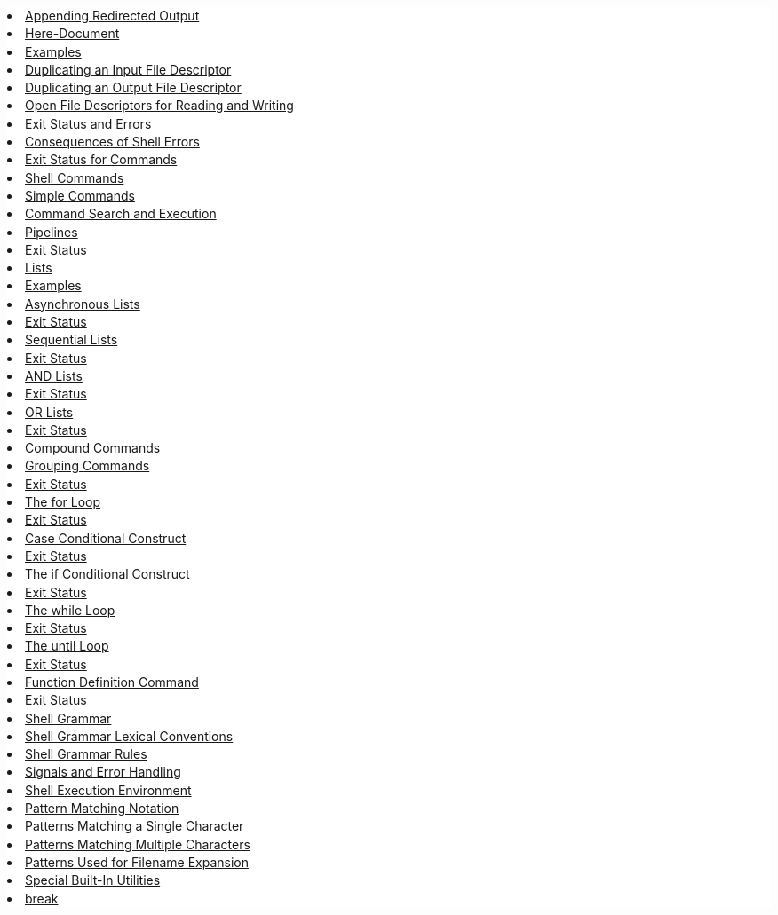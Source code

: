 <li type="disc"><a href="../utilities/V3_chap02.html#tag_18_07_03">Appending Redirected Output</a></li>
<li type="disc"><a href="../utilities/V3_chap02.html#tag_18_07_04">Here-Document</a> 
<li type="disc"><a href="../utilities/V3_chap02.html#tag_18_07_04_01">Examples</a></li>
<li type="disc"><a href="../utilities/V3_chap02.html#tag_18_07_05">Duplicating an Input File Descriptor</a></li>
<li type="disc"><a href="../utilities/V3_chap02.html#tag_18_07_06">Duplicating an Output File Descriptor</a></li>
<li type="disc"><a href="../utilities/V3_chap02.html#tag_18_07_07">Open File Descriptors for Reading and Writing</a></li>
<li type="disc"><a href="../utilities/V3_chap02.html#tag_18_08">Exit Status and Errors</a> 
<li type="disc"><a href="../utilities/V3_chap02.html#tag_18_08_01">Consequences of Shell Errors</a></li>
<li type="disc"><a href="../utilities/V3_chap02.html#tag_18_08_02">Exit Status for Commands</a></li>
<li type="disc"><a href="../utilities/V3_chap02.html#tag_18_09">Shell Commands</a> 
<li type="disc"><a href="../utilities/V3_chap02.html#tag_18_09_01">Simple Commands</a> 
<li type="disc"><a href="../utilities/V3_chap02.html#tag_18_09_01_01">Command Search and Execution</a></li>
<li type="disc"><a href="../utilities/V3_chap02.html#tag_18_09_02">Pipelines</a> 
<li type="disc"><a href="../utilities/V3_chap02.html#tag_18_09_02_01">Exit Status</a></li>
<li type="disc"><a href="../utilities/V3_chap02.html#tag_18_09_03">Lists</a> 
<li type="disc"><a href="../utilities/V3_chap02.html#tag_18_09_03_01">Examples</a></li>
<li type="disc"><a href="../utilities/V3_chap02.html#tag_18_09_03_02">Asynchronous Lists</a></li>
<li type="disc"><a href="../utilities/V3_chap02.html#tag_18_09_03_03">Exit Status</a></li>
<li type="disc"><a href="../utilities/V3_chap02.html#tag_18_09_03_04">Sequential Lists</a></li>
<li type="disc"><a href="../utilities/V3_chap02.html#tag_18_09_03_05">Exit Status</a></li>
<li type="disc"><a href="../utilities/V3_chap02.html#tag_18_09_03_06">AND Lists</a></li>
<li type="disc"><a href="../utilities/V3_chap02.html#tag_18_09_03_07">Exit Status</a></li>
<li type="disc"><a href="../utilities/V3_chap02.html#tag_18_09_03_08">OR Lists</a></li>
<li type="disc"><a href="../utilities/V3_chap02.html#tag_18_09_03_09">Exit Status</a></li>
<li type="disc"><a href="../utilities/V3_chap02.html#tag_18_09_04">Compound Commands</a> 
<li type="disc"><a href="../utilities/V3_chap02.html#tag_18_09_04_01">Grouping Commands</a></li>
<li type="disc"><a href="../utilities/V3_chap02.html#tag_18_09_04_02">Exit Status</a></li>
<li type="disc"><a href="../utilities/V3_chap02.html#tag_18_09_04_03">The for Loop</a></li>
<li type="disc"><a href="../utilities/V3_chap02.html#tag_18_09_04_04">Exit Status</a></li>
<li type="disc"><a href="../utilities/V3_chap02.html#tag_18_09_04_05">Case Conditional Construct</a></li>
<li type="disc"><a href="../utilities/V3_chap02.html#tag_18_09_04_06">Exit Status</a></li>
<li type="disc"><a href="../utilities/V3_chap02.html#tag_18_09_04_07">The if Conditional Construct</a></li>
<li type="disc"><a href="../utilities/V3_chap02.html#tag_18_09_04_08">Exit Status</a></li>
<li type="disc"><a href="../utilities/V3_chap02.html#tag_18_09_04_09">The while Loop</a></li>
<li type="disc"><a href="../utilities/V3_chap02.html#tag_18_09_04_10">Exit Status</a></li>
<li type="disc"><a href="../utilities/V3_chap02.html#tag_18_09_04_11">The until Loop</a></li>
<li type="disc"><a href="../utilities/V3_chap02.html#tag_18_09_04_12">Exit Status</a></li>
<li type="disc"><a href="../utilities/V3_chap02.html#tag_18_09_05">Function Definition Command</a> 
<li type="disc"><a href="../utilities/V3_chap02.html#tag_18_09_05_01">Exit Status</a></li>
<li type="disc"><a href="../utilities/V3_chap02.html#tag_18_10">Shell Grammar</a> 
<li type="disc"><a href="../utilities/V3_chap02.html#tag_18_10_01">Shell Grammar Lexical Conventions</a></li>
<li type="disc"><a href="../utilities/V3_chap02.html#tag_18_10_02">Shell Grammar Rules</a></li>
<li type="disc"><a href="../utilities/V3_chap02.html#tag_18_11">Signals and Error Handling</a></li>
<li type="disc"><a href="../utilities/V3_chap02.html#tag_18_12">Shell Execution Environment</a></li>
<li type="disc"><a href="../utilities/V3_chap02.html#tag_18_13">Pattern Matching Notation</a> 
<li type="disc"><a href="../utilities/V3_chap02.html#tag_18_13_01">Patterns Matching a Single Character</a></li>
<li type="disc"><a href="../utilities/V3_chap02.html#tag_18_13_02">Patterns Matching Multiple Characters</a></li>
<li type="disc"><a href="../utilities/V3_chap02.html#tag_18_13_03">Patterns Used for Filename Expansion</a></li>
<li type="disc"><a href="../utilities/V3_chap02.html#tag_18_14">Special Built-In Utilities</a></li>
<li type="disc"><a href="../utilities/V3_chap02.html#tag_18_15">break</a> 